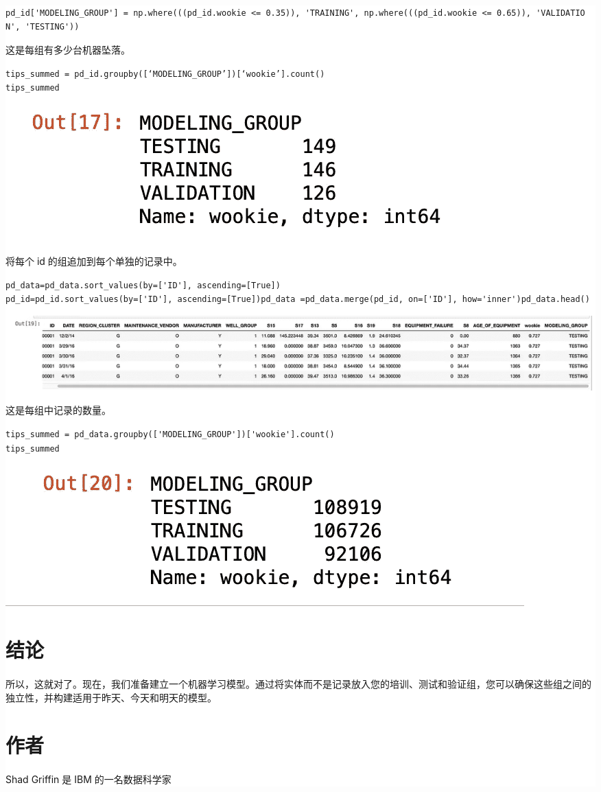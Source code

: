 ```
pd_id['MODELING_GROUP'] = np.where(((pd_id.wookie <= 0.35)), 'TRAINING', np.where(((pd_id.wookie <= 0.65)), 'VALIDATION', 'TESTING'))
```

这是每组有多少台机器坠落。

```
tips_summed = pd_id.groupby([‘MODELING_GROUP’])[‘wookie’].count()
tips_summed
```

![](img/57ac33ec90ec9ec03096a7211c5d614f.png)

将每个 id 的组追加到每个单独的记录中。

```
pd_data=pd_data.sort_values(by=['ID'], ascending=[True])
pd_id=pd_id.sort_values(by=['ID'], ascending=[True])pd_data =pd_data.merge(pd_id, on=['ID'], how='inner')pd_data.head()
```

![](img/79ddd9c7668a51d20752d6e17a7da6fa.png)

这是每组中记录的数量。

```
tips_summed = pd_data.groupby(['MODELING_GROUP'])['wookie'].count()
tips_summed
```

![](img/559f43cd68c2103b98e77182b6ff030a.png)

# 结论

所以，这就对了。现在，我们准备建立一个机器学习模型。通过将实体而不是记录放入您的培训、测试和验证组，您可以确保这些组之间的独立性，并构建适用于昨天、今天和明天的模型。

# 作者

Shad Griffin 是 IBM 的一名数据科学家